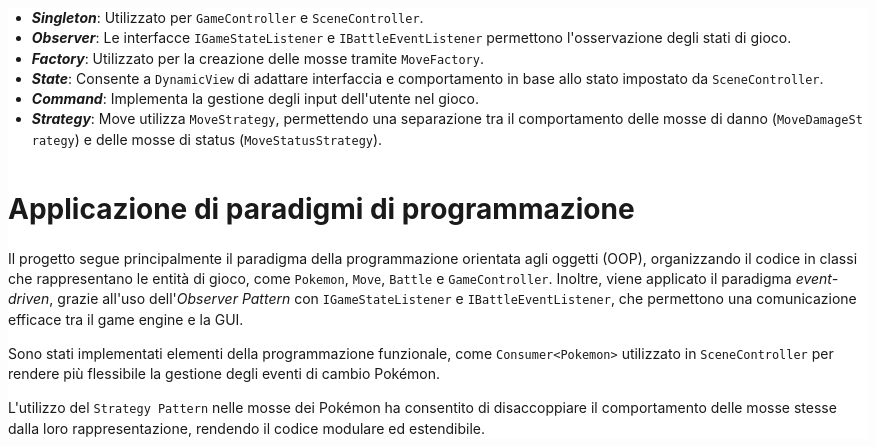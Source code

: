 - ***Singleton***: Utilizzato per `GameController` e `SceneController`.
- ***Observer***: Le interfacce `IGameStateListener` e `IBattleEventListener` permettono l'osservazione degli stati di gioco.
- ***Factory***: Utilizzato per la creazione delle mosse tramite `MoveFactory`.
- ***State***: Consente a `DynamicView` di adattare interfaccia e comportamento in base allo stato impostato da `SceneController`.
- ***Command***: Implementa la gestione degli input dell'utente nel gioco.
- ***Strategy***: Move utilizza `MoveStrategy`, permettendo una separazione tra il comportamento delle mosse di danno (`MoveDamageStrategy`) e delle mosse di status (`MoveStatusStrategy`).

# Applicazione di paradigmi di programmazione
Il progetto segue principalmente il paradigma della programmazione orientata agli oggetti (OOP), organizzando il codice in classi che rappresentano le entità di gioco, come `Pokemon`, `Move`, `Battle` e `GameController`. Inoltre, viene applicato il paradigma *event-driven*, grazie all'uso dell'*Observer Pattern* con `IGameStateListener` e `IBattleEventListener`, che permettono una comunicazione efficace tra il game engine e la GUI.

Sono stati implementati elementi della programmazione funzionale, come `Consumer<Pokemon>` utilizzato in `SceneController` per rendere più flessibile la gestione degli eventi di cambio Pokémon.

L'utilizzo del `Strategy Pattern` nelle mosse dei Pokémon ha consentito di disaccoppiare il comportamento delle mosse stesse dalla loro rappresentazione, rendendo il codice modulare ed estendibile.


